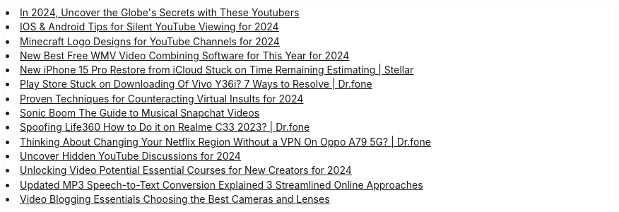 <li><a href="https://youtube-docs.techidaily.com/24-uncover-the-globes-secrets-with-these-youtubers/"><u>In 2024, Uncover the Globe's Secrets with These Youtubers</u></a></li>
<li><a href="https://youtube-docs.techidaily.com/nd-android-tips-for-silent-youtube-viewing-for-2024/"><u>IOS & Android Tips for Silent YouTube Viewing for 2024</u></a></li>
<li><a href="https://youtube-docs.techidaily.com/raft-logo-designs-for-youtube-channels-for-2024/"><u>Minecraft Logo Designs for YouTube Channels for 2024</u></a></li>
<li><a href="https://ai-video-tools.techidaily.com/new-best-free-wmv-video-combining-software-for-this-year-for-2024/"><u>New Best Free WMV Video Combining Software for This Year for 2024</u></a></li>
<li><a href="https://review-topics.techidaily.com/new-iphone-15-pro-restore-from-icloud-stuck-on-time-remaining-estimating-stellar-by-stellar-data-recovery-ios-iphone-data-recovery/"><u>New iPhone 15 Pro Restore from iCloud Stuck on Time Remaining Estimating | Stellar</u></a></li>
<li><a href="https://howto.techidaily.com/play-store-stuck-on-downloading-of-vivo-y36i-7-ways-to-resolve-drfone-by-drfone-fix-android-problems-fix-android-problems/"><u>Play Store Stuck on Downloading Of Vivo Y36i? 7 Ways to Resolve | Dr.fone</u></a></li>
<li><a href="https://youtube-docs.techidaily.com/n-techniques-for-counteracting-virtual-insults-for-2024/"><u>Proven Techniques for Counteracting Virtual Insults for 2024</u></a></li>
<li><a href="https://tiktok-clips.techidaily.com/sonic-boom-the-guide-to-musical-snapchat-videos/"><u>Sonic Boom  The Guide to Musical Snapchat Videos</u></a></li>
<li><a href="https://fake-location.techidaily.com/spoofing-life360-how-to-do-it-on-realme-c33-2023-drfone-by-drfone-virtual-android/"><u>Spoofing Life360 How to Do it on Realme C33 2023? | Dr.fone</u></a></li>
<li><a href="https://fake-location.techidaily.com/thinking-about-changing-your-netflix-region-without-a-vpn-on-oppo-a79-5g-drfone-by-drfone-virtual-android/"><u>Thinking About Changing Your Netflix Region Without a VPN On Oppo A79 5G? | Dr.fone</u></a></li>
<li><a href="https://youtube-docs.techidaily.com/er-hidden-youtube-discussions-for-2024/"><u>Uncover Hidden YouTube Discussions for 2024</u></a></li>
<li><a href="https://youtube-docs.techidaily.com/king-video-potential-essential-courses-for-new-creators-for-2024/"><u>Unlocking Video Potential  Essential Courses for New Creators for 2024</u></a></li>
<li><a href="https://voice-adjusting.techidaily.com/updated-mp3-speech-to-text-conversion-explained-3-streamlined-online-approaches/"><u>Updated MP3 Speech-to-Text Conversion Explained 3 Streamlined Online Approaches</u></a></li>
<li><a href="https://youtube-clips.techidaily.com/video-blogging-essentials-choosing-the-best-cameras-and-lenses/"><u>Video Blogging Essentials  Choosing the Best Cameras and Lenses</u></a></li>
</ul></div>
